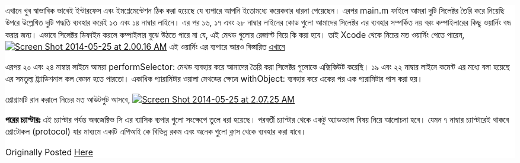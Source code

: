 এখানে খুব স্বাভাবিক ভাবেই ইন্টারফেস এবং ইমপ্লেমেন্টেশন ঠিক করা হয়েছে যে ব্যপারে আপনি ইতোমধ্যে কয়েকবার ধারনা পেয়েছেন। এরপর main.m ফাইলে আমরা দুটি সিলেক্টর তৈরি করে নিয়েছি উপরে উল্লেখিত দুটি পদ্ধতি ব্যবহার করেই ১৩ এবং ১৪ নাম্বার লাইনে। এর পর ১৬, ১৭ এবং ২৮ নাম্বার লাইনের কোড গুলো আমাদের সিলেক্টর এর ব্যবহার সম্পর্কিত নয় বরং কম্পাইলারের কিছু ওয়ার্নিং বন্ধ করার জন্য। এভাবে সিলেক্টর ডিফাইন করলে কম্পাইলার বুঝে উঠতে পারে না যে, এই মেথড গুলোর রেজাল্ট দিয়ে কি করা হবে। তাই Xcode থেকে নিচের মত ওয়ার্নিং পেতে পারেন,
<a href="http://nuhil.files.wordpress.com/2014/05/screen-shot-2014-05-25-at-2-00-16-am.png"><img src="http://nuhil.files.wordpress.com/2014/05/screen-shot-2014-05-25-at-2-00-16-am.png?w=460" alt="Screen Shot 2014-05-25 at 2.00.16 AM" width="460" height="240" class="aligncenter size-large wp-image-1502" /></a>
এই ওয়ার্নিং এর ব্যপারে আরও বিস্তারিত <a href="http://stackoverflow.com/questions/7017281/performselector-may-cause-a-leak-because-its-selector-is-unknown" target="_blank">এখানে</a>

এরপর ২০ এবং ২৪ নাম্বার লাইনে আমরা performSelector: মেথড ব্যবহার করে আমাদের তৈরি করা সিলেক্টর গুলোকে এক্সিকিউট করেছি। ১৯ এবং ২২ নাম্বার লাইনে কমেন্ট এর মধ্যে বলা হয়েছে এর সমতুল্য ট্র্যাডিশনাল কল কেমন হতে পারতো। একাধিক প্যারামিটার ওয়ালা মেথডের ক্ষেত্রে withObject: ব্যবহার করে একের পর এক প্যরামিটার পাস করা হয়।

প্রোগ্রামটি রান করালে নিচের মত আউটপুট আসবে,
<a href="http://nuhil.files.wordpress.com/2014/05/screen-shot-2014-05-25-at-2-07-25-am.png"><img src="http://nuhil.files.wordpress.com/2014/05/screen-shot-2014-05-25-at-2-07-25-am.png?w=460" alt="Screen Shot 2014-05-25 at 2.07.25 AM" width="460" height="122" class="aligncenter size-large wp-image-1503" /></a>

<span style="color:#000000;"><strong>পরের চ্যাপ্টারঃ</strong></span>
এই চ্যাপ্টার পর্যন্ত অবজেক্টিভ সি এর ব্যাসিক ব্যপার গুলো সংক্ষেপে তুলে ধরা হয়েছে। পরবর্তী চ্যাপ্টার থেকে একটু অ্যাডভ্যান্স বিষয় নিয়ে আলোচনা হবে। যেমন ৭ নাম্বার চ্যাপ্টারেই থাকবে প্রোটোকল (protocol) যার মাধ্যমে একটি এপিআই কে বিভিন্ন রকম এবং অনেক
গুলো ক্লাস থেকে ব্যবহার করা যাবে।

Originally Posted [Here](http://nuhil.net/2014/05/25/%E0%A7%AC-%E0%A6%85%E0%A6%AC%E0%A6%9C%E0%A7%87%E0%A6%95%E0%A7%8D%E0%A6%9F%E0%A6%BF%E0%A6%AD-%E0%A6%B8%E0%A6%BF-objective-c-%E0%A6%A4%E0%A7%87-%E0%A6%AE%E0%A7%87%E0%A6%A5%E0%A6%A1-method/)
